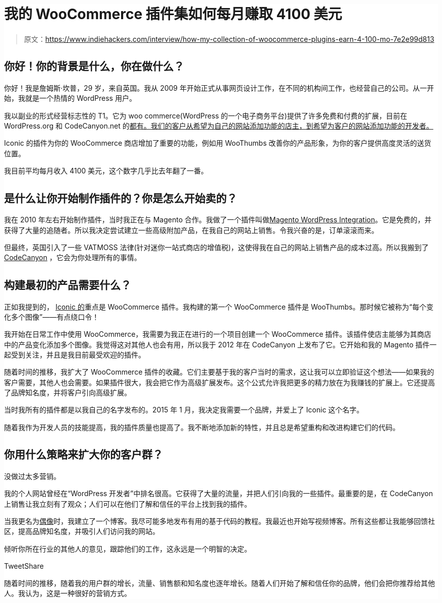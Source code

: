 # 我的 WooCommerce 插件集如何每月赚取 4100 美元

> 原文：<https://www.indiehackers.com/interview/how-my-collection-of-woocommerce-plugins-earn-4-100-mo-7e2e99d813>

## 你好！你的背景是什么，你在做什么？

你好！我是詹姆斯·坎普，29 岁，来自英国。我从 2009 年开始正式从事网页设计工作，在不同的机构间工作，也经营自己的公司。从一开始，我就是一个热情的 WordPress 用户。

我以副业的形式经营标志性的 T1。它为 woo commerce(WordPress 的一个电子商务平台)提供了许多免费和付费的扩展，目前在 WordPress.org 和 CodeCanyon.net 的[都有。我们的客户从希望为自己的网站添加功能的店主，到希望为客户的网站添加功能的开发者。](https://wordpress.org)

Iconic 的插件为你的 WooCommerce 商店增加了重要的功能，例如用 WooThumbs 改善你的产品形象，为你的客户提供高度灵活的送货位置。

我目前平均每月收入 4100 美元，这个数字几乎比去年翻了一番。

## 是什么让你开始制作插件的？你是怎么开始卖的？

我在 2010 年左右开始制作插件，当时我正在与 Magento 合作。我做了一个插件叫做[Magento WordPress Integration](https://wordpress.org/plugins/magento-wordpress-integration)。它是免费的，并获得了大量的追随者。所以我决定尝试建立一些高级附加产品，在我自己的网站上销售。令我兴奋的是，订单滚滚而来。

但最终，英国引入了一些 VATMOSS 法律(针对迷你一站式商店的增值税)，这使得我在自己的网站上销售产品的成本过高。所以我搬到了 [CodeCanyon](https://codecanyon.net) ，它会为你处理所有的事情。

## 构建最初的产品需要什么？

正如我提到的， [Iconic 的](https://iconicwp.com)重点是 WooCommerce 插件。我构建的第一个 WooCommerce 插件是 WooThumbs。那时候它被称为“每个变化多个图像”——有点绕口令！

我开始在日常工作中使用 WooCommerce，我需要为我正在进行的一个项目创建一个 WooCommerce 插件。该插件使店主能够为其商店中的产品变化添加多个图像。我觉得这对其他人也会有用，所以我于 2012 年在 CodeCanyon 上发布了它。它开始和我的 Magento 插件一起受到关注，并且是我目前最受欢迎的插件。

随着时间的推移，我扩大了 WooCommerce 插件的收藏。它们主要基于我的客户当时的需求，这让我可以立即验证这个想法——如果我的客户需要，其他人也会需要。如果插件很大，我会把它作为高级扩展发布。这个公式允许我把更多的精力放在为我赚钱的扩展上。它还提高了品牌知名度，并将客户引向高级扩展。

当时我所有的插件都是以我自己的名字发布的。2015 年 1 月，我决定我需要一个品牌，并爱上了 Iconic 这个名字。

随着我作为开发人员的技能提高，我的插件质量也提高了。我不断地添加新的特性，并且总是希望重构和改进构建它们的代码。

## 你用什么策略来扩大你的客户群？

没做过太多营销。

我的个人网站曾经在“WordPress 开发者”中排名很高。它获得了大量的流量，并把人们引向我的一些插件。最重要的是，在 CodeCanyon 上销售让我立刻有了观众；人们可以在他们了解和信任的平台上找到我的插件。

当我更名为[偶像](https://iconicwp.com)时，我建立了一个博客。我尽可能多地发布有用的基于代码的教程。我最近也开始写视频博客。所有这些都让我能够回馈社区，提高品牌知名度，并吸引人们访问我的网站。

倾听你所在行业的其他人的意见，跟踪他们的工作，这永远是一个明智的决定。

TweetShare

随着时间的推移，随着我的用户群的增长，流量、销售额和知名度也逐年增长。随着人们开始了解和信任你的品牌，他们会把你推荐给其他人。我认为，这是一种很好的营销方式。
